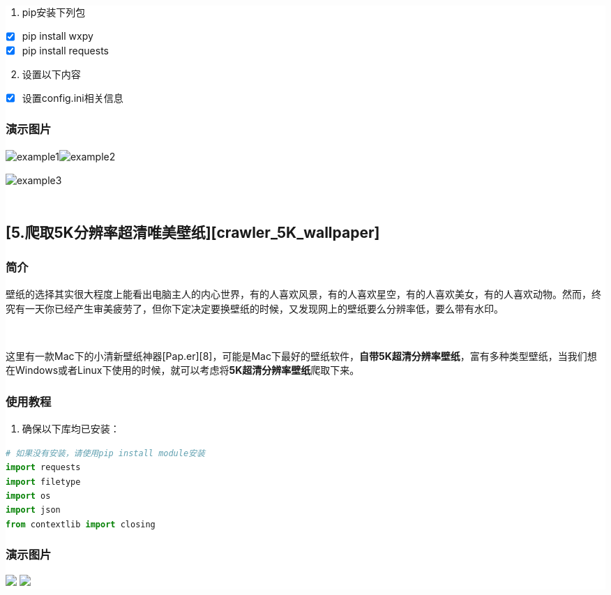 1. pip安装下列包
- [x] pip install wxpy
- [x] pip install requests

2. 设置以下内容
- [x] 设置config.ini相关信息

### 演示图片

<img src="4.每天不同时间段通过微信发消息提醒女友/example1.png" width = "310"  alt="example1" /><img src="4.每天不同时间段通过微信发消息提醒女友/example2.png" width = "310"  alt="example2" />

<img src="4.每天不同时间段通过微信发消息提醒女友/example3.png" width = "620"  alt="example3"/>









<br />
<br />

## [5.爬取5K分辨率超清唯美壁纸][crawler_5K_wallpaper]

### 简介

壁纸的选择其实很大程度上能看出电脑主人的内心世界，有的人喜欢风景，有的人喜欢星空，有的人喜欢美女，有的人喜欢动物。然而，终究有一天你已经产生审美疲劳了，但你下定决定要换壁纸的时候，又发现网上的壁纸要么分辨率低，要么带有水印。

<br />

这里有一款Mac下的小清新壁纸神器[Pap.er][8]，可能是Mac下最好的壁纸软件，**自带5K超清分辨率壁纸**，富有多种类型壁纸，当我们想在Windows或者Linux下使用的时候，就可以考虑将**5K超清分辨率壁纸**爬取下来。

### 使用教程

1. 确保以下库均已安装：

```python
# 如果没有安装，请使用pip install module安装
import requests
import filetype
import os
import json
from contextlib import closing
```

### 演示图片

![](5.爬取5K分辨率超清唯美壁纸/example1.png)
![](5.爬取5K分辨率超清唯美壁纸/example2.gif)




